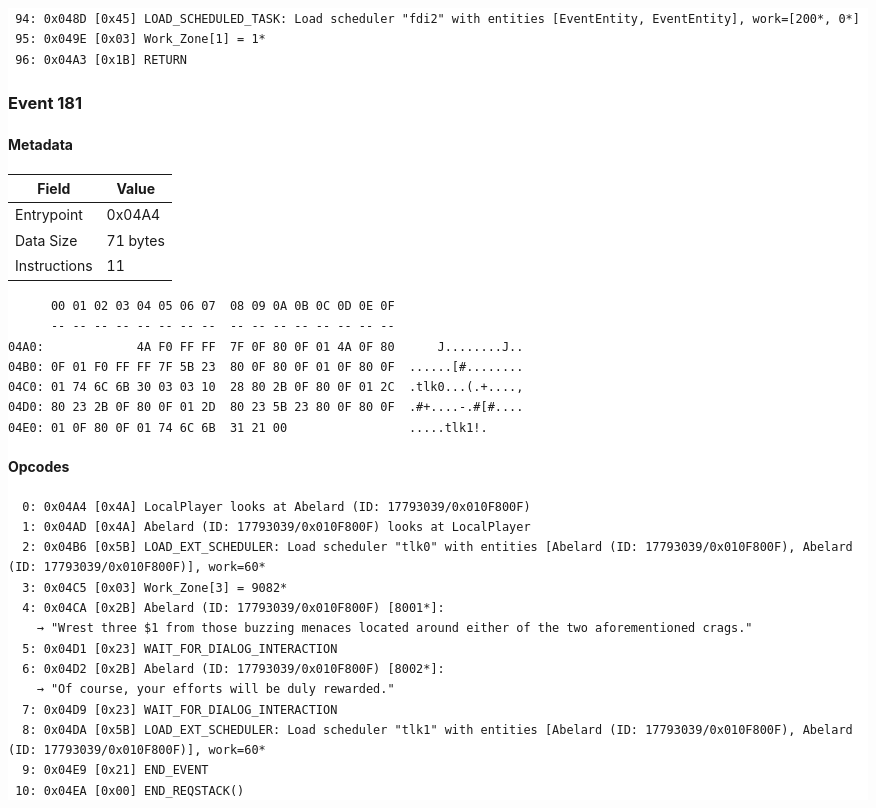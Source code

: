 ```
 94: 0x048D [0x45] LOAD_SCHEDULED_TASK: Load scheduler "fdi2" with entities [EventEntity, EventEntity], work=[200*, 0*]
 95: 0x049E [0x03] Work_Zone[1] = 1*
 96: 0x04A3 [0x1B] RETURN
```

### Event 181

#### Metadata

| Field        | Value    |
|--------------|----------|
| Entrypoint   | 0x04A4   |
| Data Size    | 71 bytes |
| Instructions | 11       |

```
      00 01 02 03 04 05 06 07  08 09 0A 0B 0C 0D 0E 0F
      -- -- -- -- -- -- -- --  -- -- -- -- -- -- -- --
04A0:             4A F0 FF FF  7F 0F 80 0F 01 4A 0F 80      J........J..
04B0: 0F 01 F0 FF FF 7F 5B 23  80 0F 80 0F 01 0F 80 0F  ......[#........
04C0: 01 74 6C 6B 30 03 03 10  28 80 2B 0F 80 0F 01 2C  .tlk0...(.+....,
04D0: 80 23 2B 0F 80 0F 01 2D  80 23 5B 23 80 0F 80 0F  .#+....-.#[#....
04E0: 01 0F 80 0F 01 74 6C 6B  31 21 00                 .....tlk1!.     
```

#### Opcodes

```
  0: 0x04A4 [0x4A] LocalPlayer looks at Abelard (ID: 17793039/0x010F800F)
  1: 0x04AD [0x4A] Abelard (ID: 17793039/0x010F800F) looks at LocalPlayer
  2: 0x04B6 [0x5B] LOAD_EXT_SCHEDULER: Load scheduler "tlk0" with entities [Abelard (ID: 17793039/0x010F800F), Abelard (ID: 17793039/0x010F800F)], work=60*
  3: 0x04C5 [0x03] Work_Zone[3] = 9082*
  4: 0x04CA [0x2B] Abelard (ID: 17793039/0x010F800F) [8001*]:
    → "Wrest three $1 from those buzzing menaces located around either of the two aforementioned crags."
  5: 0x04D1 [0x23] WAIT_FOR_DIALOG_INTERACTION
  6: 0x04D2 [0x2B] Abelard (ID: 17793039/0x010F800F) [8002*]:
    → "Of course, your efforts will be duly rewarded."
  7: 0x04D9 [0x23] WAIT_FOR_DIALOG_INTERACTION
  8: 0x04DA [0x5B] LOAD_EXT_SCHEDULER: Load scheduler "tlk1" with entities [Abelard (ID: 17793039/0x010F800F), Abelard (ID: 17793039/0x010F800F)], work=60*
  9: 0x04E9 [0x21] END_EVENT
 10: 0x04EA [0x00] END_REQSTACK()
```
